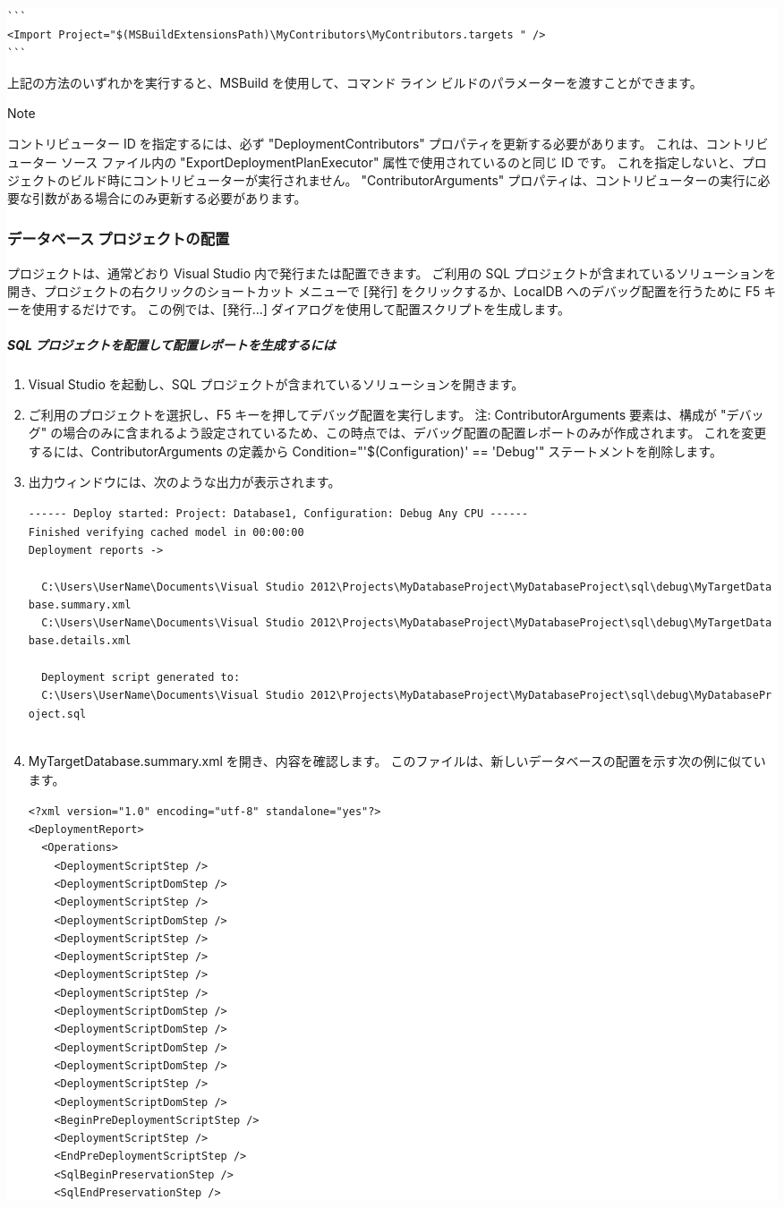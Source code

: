     ```  
    <Import Project="$(MSBuildExtensionsPath)\MyContributors\MyContributors.targets " />  
    ```  
  
上記の方法のいずれかを実行すると、MSBuild を使用して、コマンド ライン ビルドのパラメーターを渡すことができます。  
  
> [!NOTE]  
> コントリビューター ID を指定するには、必ず "DeploymentContributors" プロパティを更新する必要があります。 これは、コントリビューター ソース ファイル内の "ExportDeploymentPlanExecutor" 属性で使用されているのと同じ ID です。 これを指定しないと、プロジェクトのビルド時にコントリビューターが実行されません。 "ContributorArguments" プロパティは、コントリビューターの実行に必要な引数がある場合にのみ更新する必要があります。  
  
### <a name="deploy-the-database-project"></a>データベース プロジェクトの配置  
プロジェクトは、通常どおり Visual Studio 内で発行または配置できます。 ご利用の SQL プロジェクトが含まれているソリューションを開き、プロジェクトの右クリックのショートカット メニューで [発行] をクリックするか、LocalDB へのデバッグ配置を行うために F5 キーを使用するだけです。 この例では、[発行...] ダイアログを使用して配置スクリプトを生成します。  
  
##### <a name="to-deploy-your-sql-project-and-generate-a-deployment-report"></a>SQL プロジェクトを配置して配置レポートを生成するには  
  
1.  Visual Studio を起動し、SQL プロジェクトが含まれているソリューションを開きます。  
  
2.  ご利用のプロジェクトを選択し、F5 キーを押してデバッグ配置を実行します。 注: ContributorArguments 要素は、構成が "デバッグ" の場合のみに含まれるよう設定されているため、この時点では、デバッグ配置の配置レポートのみが作成されます。 これを変更するには、ContributorArguments の定義から Condition="'$(Configuration)' == 'Debug'" ステートメントを削除します。  
  
3.  出力ウィンドウには、次のような出力が表示されます。  
  
    ```  
    ------ Deploy started: Project: Database1, Configuration: Debug Any CPU ------  
    Finished verifying cached model in 00:00:00  
    Deployment reports ->  
  
      C:\Users\UserName\Documents\Visual Studio 2012\Projects\MyDatabaseProject\MyDatabaseProject\sql\debug\MyTargetDatabase.summary.xml  
      C:\Users\UserName\Documents\Visual Studio 2012\Projects\MyDatabaseProject\MyDatabaseProject\sql\debug\MyTargetDatabase.details.xml  
  
      Deployment script generated to:  
      C:\Users\UserName\Documents\Visual Studio 2012\Projects\MyDatabaseProject\MyDatabaseProject\sql\debug\MyDatabaseProject.sql  
  
    ```  
  
4.  MyTargetDatabase.summary.xml を開き、内容を確認します。 このファイルは、新しいデータベースの配置を示す次の例に似ています。  
  
    ```  
    <?xml version="1.0" encoding="utf-8" standalone="yes"?>  
    <DeploymentReport>  
      <Operations>  
        <DeploymentScriptStep />  
        <DeploymentScriptDomStep />  
        <DeploymentScriptStep />  
        <DeploymentScriptDomStep />  
        <DeploymentScriptStep />  
        <DeploymentScriptStep />  
        <DeploymentScriptStep />  
        <DeploymentScriptStep />  
        <DeploymentScriptDomStep />  
        <DeploymentScriptDomStep />  
        <DeploymentScriptDomStep />  
        <DeploymentScriptDomStep />  
        <DeploymentScriptStep />  
        <DeploymentScriptDomStep />  
        <BeginPreDeploymentScriptStep />  
        <DeploymentScriptStep />  
        <EndPreDeploymentScriptStep />  
        <SqlBeginPreservationStep />  
        <SqlEndPreservationStep />  